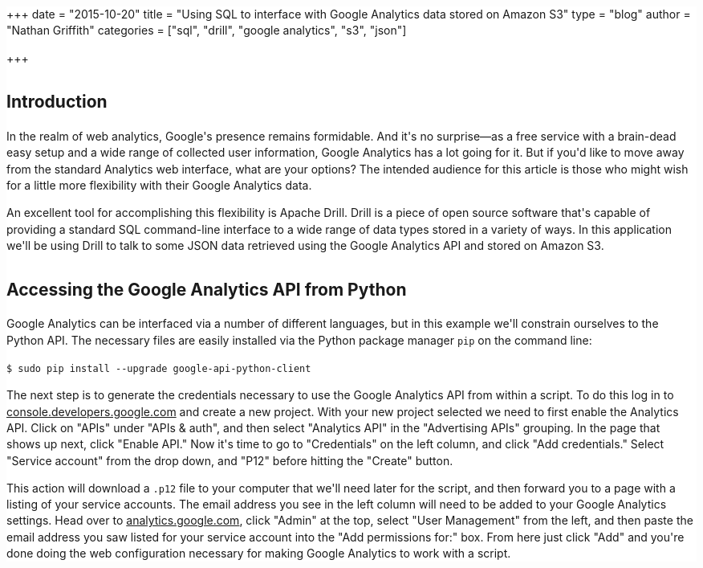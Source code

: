 +++
date = "2015-10-20"
title = "Using SQL to interface with Google Analytics data stored on Amazon S3"
type = "blog"
author = "Nathan Griffith"
categories = ["sql", "drill", "google analytics", "s3", "json"]

+++

Introduction
------------

In the realm of web analytics, Google's presence remains formidable. And it's no surprise&mdash;as a free service with a
brain-dead easy setup and a wide range of collected user information, Google Analytics has a lot going for it. But if
you'd like to move away from the standard Analytics web interface, what are your options? The intended audience for this
article is those who might wish for a little more flexibility with their Google Analytics data.

An excellent tool for accomplishing this flexibility is Apache Drill. Drill is a piece of open source software that's
capable of providing a standard SQL command-line interface to a wide range of data types stored in a variety of ways. In
this application we'll be using Drill to talk to some JSON data retrieved using the Google Analytics API and stored on
Amazon S3.  

Accessing the Google Analytics API from Python
----------------------------------------------

Google Analytics can be interfaced via a number of different languages, but in this example we'll constrain ourselves
to the Python API. The necessary files are easily installed via the Python package manager `pip` on the command line:

```
$ sudo pip install --upgrade google-api-python-client
```

The next step is to generate the credentials necessary to use the Google Analytics API from within a script. To do this
log in to [console.developers.google.com](http://console.developers.google.com) and create a new project. With your new project
selected we need to first enable the Analytics API. Click on "APIs" under "APIs & auth", and then select "Analytics API"
in the "Advertising APIs" grouping. In the page that shows up next, click "Enable API." Now it's time to go to
"Credentials" on the left column, and click "Add credentials." Select "Service account" from the drop down, and "P12"
before hitting the "Create" button.  

This action will download a `.p12` file to your computer that we'll need later for the script, and then forward you to a
page with a listing of your service accounts. The email address you see in the left column will need to be added to your
Google Analytics settings. Head over to [analytics.google.com](http://analytics.google.com), click "Admin" at the top, select
"User Management" from the left, and then paste the email address you saw listed for your service account into the "Add
permissions for:" box.  From here just click "Add" and you're done doing the web configuration necessary for making
Google Analytics to work with a script.
